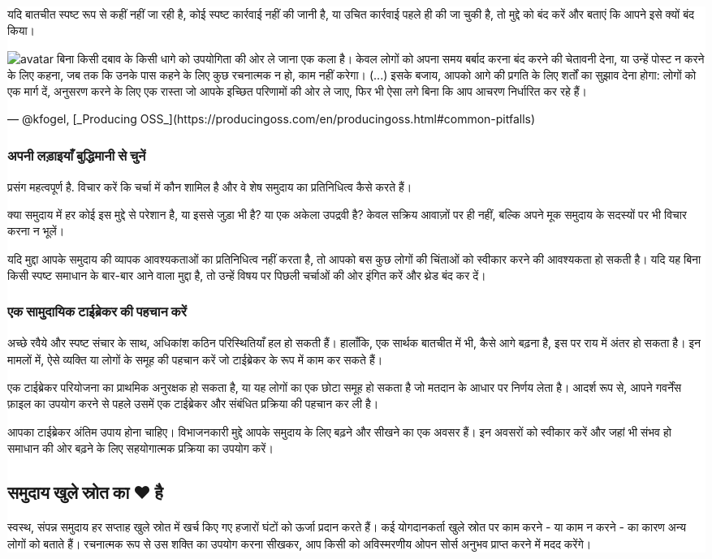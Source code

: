 यदि बातचीत स्पष्ट रूप से कहीं नहीं जा रही है, कोई स्पष्ट कार्रवाई नहीं की जानी है, या उचित कार्रवाई पहले ही की जा चुकी है, तो मुद्दे को बंद करें और बताएं कि आपने इसे क्यों बंद किया।

<aside markdown="1" class="pquote">
  <img src="https://avatars.githubusercontent.com/kfogel?s=180" class="pquote-avatar" alt="avatar">
  बिना किसी दबाव के किसी धागे को उपयोगिता की ओर ले जाना एक कला है। केवल लोगों को अपना समय बर्बाद करना बंद करने की चेतावनी देना, या उन्हें पोस्ट न करने के लिए कहना, जब तक कि उनके पास कहने के लिए कुछ रचनात्मक न हो, काम नहीं करेगा। (...) इसके बजाय, आपको आगे की प्रगति के लिए शर्तों का सुझाव देना होगा: लोगों को एक मार्ग दें, अनुसरण करने के लिए एक रास्ता जो आपके इच्छित परिणामों की ओर ले जाए, फिर भी ऐसा लगे बिना कि आप आचरण निर्धारित कर रहे हैं।
  <p markdown="1" class="pquote-credit">
— @kfogel, [_Producing OSS_](https://producingoss.com/en/producingoss.html#common-pitfalls)
  </p>
</aside>

### अपनी लड़ाइयाँ बुद्धिमानी से चुनें

प्रसंग महत्वपूर्ण है. विचार करें कि चर्चा में कौन शामिल है और वे शेष समुदाय का प्रतिनिधित्व कैसे करते हैं।

क्या समुदाय में हर कोई इस मुद्दे से परेशान है, या इससे जुड़ा भी है? या एक अकेला उपद्रवी है? केवल सक्रिय आवाज़ों पर ही नहीं, बल्कि अपने मूक समुदाय के सदस्यों पर भी विचार करना न भूलें।

यदि मुद्दा आपके समुदाय की व्यापक आवश्यकताओं का प्रतिनिधित्व नहीं करता है, तो आपको बस कुछ लोगों की चिंताओं को स्वीकार करने की आवश्यकता हो सकती है। यदि यह बिना किसी स्पष्ट समाधान के बार-बार आने वाला मुद्दा है, तो उन्हें विषय पर पिछली चर्चाओं की ओर इंगित करें और थ्रेड बंद कर दें।

### एक सामुदायिक टाईब्रेकर की पहचान करें

अच्छे रवैये और स्पष्ट संचार के साथ, अधिकांश कठिन परिस्थितियाँ हल हो सकती हैं। हालाँकि, एक सार्थक बातचीत में भी, कैसे आगे बढ़ना है, इस पर राय में अंतर हो सकता है। इन मामलों में, ऐसे व्यक्ति या लोगों के समूह की पहचान करें जो टाईब्रेकर के रूप में काम कर सकते हैं।

एक टाईब्रेकर परियोजना का प्राथमिक अनुरक्षक हो सकता है, या यह लोगों का एक छोटा समूह हो सकता है जो मतदान के आधार पर निर्णय लेता है। आदर्श रूप से, आपने गवर्नेंस फ़ाइल का उपयोग करने से पहले उसमें एक टाईब्रेकर और संबंधित प्रक्रिया की पहचान कर ली है।

आपका टाईब्रेकर अंतिम उपाय होना चाहिए। विभाजनकारी मुद्दे आपके समुदाय के लिए बढ़ने और सीखने का एक अवसर हैं। इन अवसरों को स्वीकार करें और जहां भी संभव हो समाधान की ओर बढ़ने के लिए सहयोगात्मक प्रक्रिया का उपयोग करें।

## समुदाय खुले स्रोत का ❤️ है

स्वस्थ, संपन्न समुदाय हर सप्ताह खुले स्रोत में खर्च किए गए हजारों घंटों को ऊर्जा प्रदान करते हैं। कई योगदानकर्ता खुले स्रोत पर काम करने - या काम न करने - का कारण अन्य लोगों को बताते हैं। रचनात्मक रूप से उस शक्ति का उपयोग करना सीखकर, आप किसी को अविस्मरणीय ओपन सोर्स अनुभव प्राप्त करने में मदद करेंगे।

